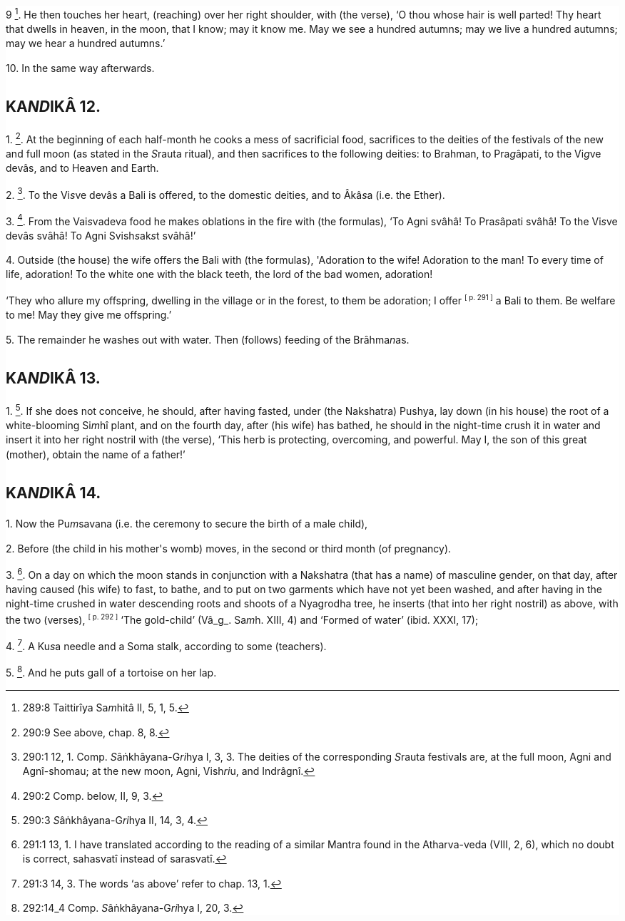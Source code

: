 9 [^727]. He then touches her heart, (reaching) over her right shoulder, with (the verse), ‘O thou whose hair is well parted! Thy heart that dwells in heaven, in the moon, that I know; may it know me. May we see a hundred autumns; may we live a hundred autumns; may we hear a hundred autumns.’

10\. In the same way afterwards.

## KA<i>ND</i>IKÂ 12.

1\. [^728]. At the beginning of each half-month he cooks a mess of sacrificial food, sacrifices to the deities of the festivals of the new and full moon (as stated in the <i>S</i>rauta ritual), and then sacrifices to the following deities: to Brahman, to Pra<i>g</i>âpati, to the Vi<i>g</i>ve devâs, and to Heaven and Earth.

2\. [^729]. To the Vi<i>s</i>ve devâs a Bali is offered, to the domestic deities, and to Âkâ<i>s</i>a (i.e. the Ether).

3\. [^730]. From the Vai<i>s</i>vadeva food he makes oblations in the fire with (the formulas), ‘To Agni svâhâ! To Pra<i>s</i>âpati svâhâ! To the Vi<i>s</i>ve devâs svâhâ! To Agni Svish<i>s</i>ak<i>s</i>t svâhâ!’

4\. Outside (the house) the wife offers the Bali with (the formulas), 'Adoration to the wife! Adoration to the man! To every time of life, adoration! To the white one with the black teeth, the lord of the bad women, adoration!

‘They who allure my offspring, dwelling in the village or in the forest, to them be adoration; I offer <span id="p291"><sup><small>[ p. 291 ]</small></sup></span> a Bali to them. Be welfare to me! May they give me offspring.’

5\. The remainder he washes out with water. Then (follows) feeding of the Brâhma<i>n</i>as.

## KA<i>ND</i>IKÂ 13.

1\. [^731]. If she does not conceive, he should, after having fasted, under (the Nakshatra) Pushya, lay down (in his house) the root of a white-blooming Si<i>m</i>hî plant, and on the fourth day, after (his wife) has bathed, he should in the night-time crush it in water and insert it into her right nostril with (the verse), ‘This herb is protecting, overcoming, and powerful. May I, the son of this great (mother), obtain the name of a father!’


## KA<i>ND</i>IKÂ 14.

1\. Now the Pu<i>m</i>savana (i.e. the ceremony to secure the birth of a male child),

2\. Before (the child in his mother's womb) moves, in the second or third month (of pregnancy).

3\. [^732]. On a day on which the moon stands in conjunction with a Nakshatra (that has a name) of masculine gender, on that day, after having caused (his wife) to fast, to bathe, and to put on two garments which have not yet been washed, and after having in the night-time crushed in water descending roots and shoots of a Nyagrodha tree, he inserts (that into her right nostril) as above, with the two (verses), <span id="p292"><sup><small>[ p. 292 ]</small></sup></span> ‘The gold-child’ (Vâ_g_. Sa<i>m</i>h. XIII, 4) and ‘Formed of water’ (ibid. XXXI, 17);

4\. [^733]. A Ku<i>s</i>a needle and a Soma stalk, according to some (teachers).

5\. [^734]. And he puts gall of a tortoise on her lap.


[^663]: 269:1 1, 1. Comp. <i>S</i>âṅkhâyana-G<i>ri</i>hya I, 1; Â<i>ri</i>valâyana-G<i>ri</i>hya I, 1, &c. It seems to me that Professor Stenzler is not quite right in giving to the opening words of the text athâta_h_, which he translates ‘nun also,’ the explanation: ‘das heisst, nach Beendigung des <i>S</i>rauta-sûtra von Kâtyâyana.’ I think rather it can be shown that ata<i>h</i> does not contain a reference to something preceding; thus the <i>S</i>rauta-sûtra, which forms the first part of the whole Sûtra collection, is opened in the same way by the words athâtoऽdhikâra_h_.
[^664]: 269:2 The description of the standard form of domestic sacrifice opens with an enumeration of the five so-called bhûsa<i>m</i>skâra (parisamuhya, &c.). On the samûhana (for parisamuhya is derived p. 270 from the root ûh, not from vah; comp. below, II, 4, 2: pâ<i>m</i>inâgnim parisamûhati), see <i>S</i>âṅkhâyana I, 7, 11; G<i>m</i>hya-sa<i>m</i>graha-pari<i>m</i>ish<i>m</i>a I, 37, &c. On the lines drawn on the sacrificial surface, see <i>S</i>âṅkhâyana I, 7, 6 seq.; Â<i>m</i>valâyana I, 3, 1; G<i>m</i>hya-sa<i>m</i>graha-pari<i>m</i>ish<i>m</i>a I, 47 seq.
[^665]: 270:4 Pûrvavat (‘as above’) can possibly, as Professor Stenzler understands it, have been said with regard to Kâtyâyana's rule, II, 3, 33: Tâbhyâm (scil. pavitrâbhyâm) utpunâti Savitur va iti. But it is also possible that the expression may refer to the second Sûtra of this chapter, where it is said, proksha<i>î</i>î_h<i>î</i>m<i>î</i>ri_tya. On upayamanân ku<i>î</i>ân, comp. Kâtyâyana I, 10, 6-8.
[^666]: 270:1 2, 1. Comp. <i>S</i>âṅkhâyana-G<i>ri</i>hya I, 1, 3.
[^667]: 271:2 <i>S</i>âṅkhâyana I, 1, 4.
[^668]: 271:3 <i>S</i>âṅkhâyana I, 1, 8.
[^669]: 271:4 The _k<i>âtushprâ</i>s_ya food is prepared, at the time of the setting up of the <i>S</i>rauta fires, for the four chief officiating priests of the <i>S</i>rauta sacrifices. Comp. <i>S</i>atapatha Brâhma<i>âtushprâ</i>a II, 1, 4. Kâtyâyana's corresponding rules with regard to the Âdhâna of the <i>S</i>rauta fires are found at IV, 7, 15. 16.
[^670]: 271:5 Comp. the remarks on this Sûtra, in the Introduction, pp. [265](../Paraskara_Intro#p265) seq.
[^671]: 271:6 <i>S</i>atapatha Brâhma<i>n</i>a XI, 5, 6, 1: ‘There are five great sacrifices which are great Sattras, viz. the sacrifice to living beings, the sacrifice to men, the sacrifice to the Manes, the sacrifice to the gods, the Brahmaya<i>nd</i>a.’ As the G<i>n</i>hya ceremonies are included here under the category of mahâya<i>nd</i>âs or great sacrifices, they require, according to the teachers whose opinion is stated in Sûtra 5, a form of the Agnyâdhâna (setting up of the sacred fire) analogous to the Agnyâdhâna of the <i>S</i>rauta ritual, and containing, like that Âdhâna, the act of the Ara<i>n</i>ipradâna or handing over of the kindling woods (Sûtra 5).
[^672]: 271:7 The deities of the Agnyâdheya, or of the <i>S</i>rauta ceremony corresponding to the G<i>ri</i>hya rite here treated of, are Agni pavamâna, Agni pâvaka, Agni _s<i>ri</i>k_i, Aditi. On the Â<i>ri</i>yabhâgas, see <i>S</i>âṅkhâyana I, 9, 7, &c.
[^673]: 271:8 The verses Vâ_g_. Sa<i>m</i>h. XXI, 3, 4, the two verses quoted p. 272 Kâty. XXV, 1, 11, and fifthly the verse Vâ_g_. Sa<i>m</i>h. XII, 12, are prescribed for the Sarvaprâya<i>m</i><i>m</i>itta (or general expiatory ceremony), see Kâtyâyana l.l.
[^674]: 272:11 Professor Stenzler, following <i>G</i>ayarâma, takes the whole as one Mantra, which he translates: 'Ungehemmet sei Agni's Spende, die durch die That ich überreich machte, bahnschaffende Götter!' But the words yat karma<i>n</i>âtyarîri<i>n</i>am are the opening words of a Mantra quoted <i>S</i>atapatha Brâhma<i>n</i>a XIV, 9, 4, 24, (comp. also Â<i>n</i>valâyana-G<i>n</i>hya I, 10, 23; the connection in which atyarîri<i>n</i>am there stands, shows that the word designates a mistake made in the sacrificial work by doing too much.) The words devâ gâtuvida<i>h</i> are the Pratîka of Vâ_g_. Sa<i>n</i>hitâ VIII, 21. Thus I have no doubt that also ayâsy Agner vasha<i>n</i>k<i>n</i>tam (or possibly ayâsy Agner (?) and vasha<i>n</i>k<i>n</i>tam (?)) is a Pratîka. Of course, the translation of these words must remain uncertain until the Mantra to which they belong has been discovered.
[^675]: 272:12 On the throwing into the fire of the Barhis, comp. Kâtyâyana III, 8.
[^676]: 273:1 3, 1. On vaivâhya, which I have translated father-in-law,' comp. the note on <i>S</i>âṅkhâyana II, 15, I.
[^677]: 273:2-3 2, 3. Comp. below, Sûtra 31, and <i>S</i>âṅkhâyana-G<i>ri</i>hya II, 15, 10.
[^678]: 273:6 Â<i>ri</i>valâyana-G<i>ri</i>hya I, 24, 7.
[^679]: 273:8 I have translated according to the reading of Â<i>s</i>valâyana (l.l. § 8), vidyutâm instead of udyatâm.
[^680]: 273:9-10 9, 10. There is no doubt that these Sûtras should be divided p. 274 thus: pâdayor anya_m_. vish<i>t</i>ara asînâya savya_m<i>t</i>m<i>t</i>n<i>t</i>m_ prakshâlayati. Thus it is said in the Khâdira-G<i>t</i>hya: vish<i>t</i>aram âstîrya . . . adhyâsîta. pâdayor dvitiyayâ (scil. _ri_<i>t</i>â) dvau <i>k</i>et. Gobhila has the Sûtra: pâdayor anyam.
[^681]: 274:11 The words brâhma<i>n</i>a_s<i>n</i>k_et refer to the host, as the comparison of Â<i>n</i>valâyana I, 24, 11, shows.
[^682]: 274:12 Comp. Â<i>s</i>valâyana l.l. § 22; <i>S</i>âṅkhâyana III, 7, 5.
[^683]: 274:13 The play on words (âpas = waters, avâpnavâni = may I obtain) is untranslatable.
[^684]: 274:16 Â<i>ri</i>valâyana-G<i>ri</i>hya I, 24, 14.
[^685]: 274:17 Â<i>ri</i>valâyana-G<i>ri</i>hya I, 24, 15.
[^686]: 274:18 Â<i>ri</i>valâyana-G<i>ri</i>hya l.l. Anna<i>ri</i>ane instead of annâ<i>ri</i>ane is simply a mistake in spelling.
[^687]: 275:21 These are the three verses, Vâ_g_. Sa<i>m</i>hitâ XIII, 27-29.
[^688]: 275:22 Â<i>ri</i>valâyana-G<i>ri</i>hya I, 24, 25.
[^689]: 275:23 Â<i>s</i>valâyana l.l. § 27.
[^690]: 275:24 Â<i>s</i>valâyana l.l. § 26.
[^691]: 276:29-30 29, 30. These Sûtras are identical with two Sûtras in the <i>S</i>âṅkhâyana-G<i>ri</i>hya II, 15, 2.3. See the note there. It seems to me inadmissible to translate § 29, as Professor Stenzler does: Der Argha darf aber nicht immer ohne Fleisch sein.
[^692]: 276:31 <i>S</i>âṅkhâyana-G<i>ri</i>hya II, 15, 10.
[^693]: 276:1-5 4, 1-5. See <i>S</i>âṅkhâyana-G<i>ri</i>hya I, 5, 1-5 and the notes.
[^694]: 277:6 I.e. under the constellations Uttaraphalgunî or the two constellations following it, Uttarâshâ<i>dh</i>â or the two constellations following it, Uttarabhâdrapadâ or the two constellations following it.
[^695]: 277:12 The words of the Mantra bhavâ k<i>ri</i>sh<i>ri</i>înâm abhi<i>ri</i>astipâvâ no doubt are an imitation of Rig-veda I, 76, 3, bhavâ ya<i>ri</i><i>ri</i>â<i>ri</i>âm abhi<i>ri</i>astipâvâ (where the words are applied to Agni). Thus the use of the masculine abhi<i>ri</i>astipâvâ with reference to the bride may be accounted for.
[^696]: 277:13 Comp. Atharva-veda XIV, 1, 45. This parallel passage shows us the way to correct the text of this very much corrupted Mantra.
[^697]: 278:14 The literal translation would be: ‘He salves together (sama<i>ñ</i><i>ñ</i>ayati) the two . . . May the waters salve together (sama<i>ñ</i><i>ñ</i>antu) our hearts.’ It was a real anointing of the bridegroom and of the bride, that took place, and we cannot accept Professor Stenzler's translation (based on <i>G</i>ayarâma's note: sama<i>ñ</i><i>ñ</i>ayati paraspara<i>m</i> sammukhîkaroti), by which the proper signification of sama<i>ñ</i><i>ñ</i>ayati is effaced: Dann heisst (der Vater der Braut) sie beide zusammentreten. See the note on <i>S</i>âṅkhâyana-G<i>ñ</i>hya I, 12, 5. The parallel passage of the Khâdira-G<i>ñ</i>hya runs thus: apare<i>ñ</i>âgnim auduko gatvâ pâ<i>ñ</i>igrâha_m<i>ñ</i>ñ_<i>ñ</i>ed, vadhû_m<i>ñ</i>k_a, sama<i>ñ</i><i>ñ</i>antv ity avasikta_h_.
[^698]: 278:16 Comp. Rig-veda X, 85, 44. 40. 41. 37.
[^699]: 279:3 5, 3. See the note on <i>S</i>âṅkhâyana-G<i>ri</i>hya I, 9, 12.
[^700]: 279:6 See the note l.l.—I have altered the division of Sûtras 6 and 7, so as to draw the word vivâhe to the seventh Sûtra. The rule in § 6 has an entirely general character; the formulas stated in § 7 are given for the particular occasion of the vivâha ceremony.
[^701]: 280:8 Taittirîya Sa<i>m</i>hitâ III, 4, 6, 1: ‘By what sacrifice he wishes to attain success, at that (sacrifice) he should make oblations with them (i.e. with the Abhyâtâna Mantras): then he will attain success by that sacrifice.’
[^702]: 280:9 Instead of sa i havya_h<i> we ought to read probably sa u havya</i>h_, or, as the Taitt. Sa<i> we ought to read probably sa u havya</i>h. III, 4, 4, 1 gives, sa hi havya_h_. The Maitr. Sa<i> we ought to read probably sa u havya</i>h. has vihavya<i>h</i> (II, 10, 2).
[^703]: 280:10 The words, ‘in this power of holiness . . . svâhâ!’ are to be added to each member of the whole formula (comp. Atharva-veda V, 24). The expressions ‘fathers’ and ‘grandfathers,’ which are twice identically repeated in the translation, stand the first time for pitara_h<i> pitâmahâ</i>h_, and then for tatâs tatâmahâ<i>h</i> of the Sanskrit text.
[^704]: 281:1 6, 1. <i>S</i>âṅkhâyana I, 13, 15; Â<i>s</i>valâyana I, 7, 8.
[^705]: 282:2 <i>S</i>âṅkhâyana I, 18, 3; 14, 1; Â<i>s</i>valâyana I, 7. 13.
[^706]: 282:3 Rig-veda X, 85, 36; <i>S</i>âṅkhâyana I, 13, 4, &c.
[^707]: 282:1 7, 1. Â<i>ri</i>valâyana-G<i>ri</i>hya I, 7, 7; <i>S</i>âṅkhâyana-G<i>ri</i>hya I, 13, 12.
[^708]: 283:4 See chap. 6, 1.
[^709]: 283:5 Comp. Khâdira-G<i>ri</i>hya I, 3: _s<i>ri</i>n<i>ri</i>s<i>ri</i>t<i>ri</i>k_îm utkramayet. See also Gobhila II, 2; Â<i>ri</i>valâyana I, 7, 14.
[^710]: 283:1 8, 1. The parallel texts have sakhâ and saptapadî for sakhe and saptapadâ of Pâraskara.
[^711]: 284:3 See above, I, 4, 15. The water mentioned here is designated as stheyâ âpa_h_; see <i>S</i>âṅkhâyana-G<i>ri</i>hya I, 13, 5 seq.; G<i>ri</i>hya-sa<i>ri</i>graha II, 26. 35.
[^712]: 284:8 See the note on <i>S</i>âṅkhâyana-G<i>ri</i>hya II, 3, 3.
[^713]: 284:9 Rig-veda X, 85, 33.
[^714]: 284:10 The Atharva-veda (XX, 127, 12) has the reading pra <i>g</i>âyadhvam instead of ni shîdantu (in the first Pâda); the second hemistich there runs thus: iho sahasradakshi<i>n</i>oऽpi Pûshâ ni shîdati.
[^715]: 285:12 I have ventured, differing from Professor Stenzler (‘Bei der Hochzeit und auf der Leichenstätte richte er sich nach dem Dorfe’), to translate pravi<i>s</i>atât according to its original meaning. Could this possibly be a rule for Vânaprasthas who live in the forest and enter the village only on exceptional occasions?
[^716]: 285:15-17 <i>S</i>âṅkhâyana I, 14, 13 seqq.
[^717]: 285:18 <i>S</i>âṅkhâyana I, 14, 16. Comp. the note there.
[^718]: 285:19 In the text the word ‘firm’ (dhruva) is neuter in the two first instances, and refers to the ‘firm star;’ the third time it is feminine, referring to the bride. Pâraskara has the vocative poshye for the nominative poshyâ of <i>S</i>âṅkhâyana I, 17, 3; comp. above, § 1 sakhe for sakhâ.
[^719]: 286:21 <i>S</i>âṅkhâyana I, 17, 5. 6; Â<i>s</i>valâyana I, 8, 10. 11.
[^720]: 286:1 9, 1. The expression which I have translated ‘beginning from the wedding’ is upayamanaprabh<i>ri</i>ti. The Indian commentators and Professor Stenzler explain the term upayamana as implying a reference to the Sûtra I, 1, 4, upayamanân ku<i>ri</i>ân âdâya (‘having taken up the Ku<i>ri</i>a blades with which he is to take hold of the lower surface of the Â<i>ri</i>ya pot’). ‘The worshipping of the domestic fire,’ says Stenzler, following the native authorities, ‘consists in the rites which have been prescribed above (I, 1, 4), beginning from the word upayamana, i.e. in the taking up of the Ku<i>ri</i>a blades, the putting of wood on the fire, the sprinkling and sacrificing. As the rites preceding that word, such as the preparation of the sacrificial spoon (I, 1, 3), are hereby excluded, the oblations are offered with the hand.’ It would be easy to show that the upayamanâ_h<i>ri</i>s<i>ri</i>h_ have nothing at all to do with the regular morning and evening oblations of which these Sûtras treat. The comparison of Â<i>ri</i>valâyana-G<i>ri</i>hya I, 9, 1 (see also Manu III, 67, &c.) leaves no doubt that upayamana is to be understood here as derived from upaya<i>ri</i><i>ri</i>ati in its very frequent meaning of marrying. I have translated the Sûtra accordingly.
[^721]: 286:2 On the different statements of Vedic authors with regard to the proper time of the morning oblations, see Weber's Indische Studien, X, 329.
[^722]: 287:5 Comp. <i>S</i>âṅkhâyana-G<i>ri</i>hya I, 17, 9, where the reading and the construction slightly differ. The words puna<i>h</i> svâhâ at the end of the Mantra seem to be corrupt; the frequent repetition of pumâ<i>ri</i>sam and pumân through the whole verse suggests the correction pu<i>ri</i>se svâhâ, or pumbhya<i>h</i> svâhâ, ‘to the man svâhâ!’ or ‘to the men svâhâ!’
[^723]: 287:1 10, 1. ‘The same fire’ is the senâgni (the fire belonging to the army) in the case of the king, the nuptial fire in the second case. The two Mantras are the two parts of Vâ_g_. Sa<i>m</i>h. VIII, 51 a.
[^724]: 288:2 11, 2. Comp. <i>S</i>âṅkhâyana-G<i>ri</i>hya I, 18, 3.
[^725]: 289:4 The water-pot is that mentioned in Sûtra 1.
[^726]: 289:6 <i>S</i>atapatha Brâhma<i>n</i>a I, 6, 1, 18; XIV, 9, 4, II (= B<i>n</i>had Âra<i>n</i>yaka VI, 4, 12; Sacred Books of the East, vol. xv, p. 218).
[^727]: 289:8 Taittirîya Sa<i>m</i>hitâ II, 5, 1, 5.
[^728]: 290:9 See above, chap. 8, 8.
[^729]: 290:1 12, 1. Comp. <i>S</i>âṅkhâyana-G<i>ri</i>hya I, 3, 3. The deities of the corresponding <i>S</i>rauta festivals are, at the full moon, Agni and Agnî-shomau; at the new moon, Agni, Vish<i>ri</i>u, and Indrâgnî.
[^730]: 290:2 Comp. below, II, 9, 3.
[^731]: 290:3 <i>S</i>âṅkhâyana-G<i>ri</i>hya II, 14, 3, 4.
[^732]: 291:1 13, 1. I have translated according to the reading of a similar Mantra found in the Atharva-veda (VIII, 2, 6), which no doubt is correct, sahasvatî instead of sarasvatî.
[^733]: 291:3 14, 3. The words ‘as above’ refer to chap. 13, 1.
[^734]: 292:14\_4 Comp. <i>S</i>âṅkhâyana-G<i>ri</i>hya I, 20, 3.
[^735]: 292:5 The commentators state that kûrmapitta (gall of tortoise) means ‘a dish with water.’ I place no confidence in this statement, though I cannot show at present what its origin is. I am not sure about the translation of vik<i>ri</i>tyâ (or vik<i>ri</i>tya?). But it seems impossible to me that it should be the name of the metre Vik<i>ri</i>ti. ‘Steps of Vish<i>ri</i>u’ is a name for the Ya<i>ri</i>us following in the Sa<i>ri</i>hitâ on the one prescribed in this Sûtra. It begins, ‘Vish<i>ri</i>u’s step art thou, &c.’ (Vâ_g_. Sa<i>ri</i>h. XII, 5).
[^736]: 292:2 15, 2. I.e. the Nakshatra under which the ceremony is performed, should be of male gender; the wife is to fast, &c. (see chap. 14, 3).
[^737]: 292:15\_4 <i>S</i>âṅkhâyana-G<i>ri</i>hya I, 22, 8; Â<i>ri</i>valâyana I, 14, 4.
[^738]: 293:6 <i>S</i>âṅkhâyana I, 22, 10.
[^739]: 293:7 <i>S</i>âṅkhâyana l.l. §§ 11, 12; Â<i>s</i>valâyana l.l. § 6.
[^740]: 293:8 Â<i>k</i>valâyana l.l. § 7. I take avimukta<i>k</i>akre to be the vocative of the feminine.
[^741]: 293:1 16, 1. <i>S</i>atapatha Brâhma<i>n</i>a XIV, 9, 4, 22.
[^742]: 293:2 Atharva-veda I, II, 4.
[^743]: 294:4 Comp. <i>S</i>atapatha Brâhma<i>n</i>a XIV, 9, 4, 23 seqq. (B<i>n</i>had Âra<i>n</i>yaka VI, 4, 24 seqq.; S.B.E., XV, 222 seq.). The text has anâmikayâ suvar<i>n</i>ântarhitayâ, which literally is: with the nameless (or fourth) finger, between which (and the food) gold has been put.
[^744]: 295:11 11 seqq. In translating the technical terms for the different kinds of breath, I adopt the expressions chosen by Professor Max Müller, S.B.E., XV, 94. As to the whole rite, comp. <i>S</i>atap. Br. XI, 8, 3, 6.
[^745]: 295:17 Comp. above, I, 11, 9. The comparison of the parallel Mantra leaves scarcely any doubt that veda (the first word of the verse) is the first, not the third person, and bhûmi the vocative case. Compare the vocative darvi of the Vâ_g_. Sa<i>m</i>hitâ, while the Atharva-veda has darve. Lanman, Noun-Inflection, p. 390.
[^746]: 295:18 <i>S</i>atapatha Brâhma<i>n</i>a XIV, 9, 4, 26; Â<i>n</i>valâyana I, 15, 3.
[^747]: 296:19 <i>S</i>atapatha Brâhma<i>n</i>a l.l. § 27. Comp. Professor Max Müller's note, S.B.E., XV, 223 seq.
[^748]: 296:21 <i>S</i>atapatha Brâhma<i>n</i>a l.1. § 28.
[^749]: 296:23 On the sûtikâgni, comp. <i>S</i>atap. Br. l.l. § 23; <i>S</i>âṅkhâyana-G<i>ri</i>hya I, 25, 4, &c.
[^750]: 296:24 Kûrkura seems to me, and this is also Professor Stenzler's p. 297 opinion, identical with kurkura, kukkura (‘dog’). The Petersburg Dictionary explains it, ‘Name eines die Kinder bedrohenden Dämons (vielleicht eine Personification des Hustens).’
[^751]: 297:1 17, 1. Comp. Gobhila II, 8, 14; Â<i>s</i>valâyana I, 15, 4.
[^752]: 298:1 18, 1. See Kâtyâyana, <i>S</i>rauta-sûtra IV, 12, 22 seq.: With the words, ‘House, be not afraid,’ &c. (Vâ_g_. Sa<i>m</i>h. III, 41) he approaches the house. With, ‘For peace you’ (III, 43) he enters it.
[^753]: 298:5 Rig-veda III, 36, 10.
[^754]: 298:6 Rig-veda II, 21, 6.
[^755]: 299:2 Rig-veda VIII 100, 11.
[^756]: 299:6 B<i>ri</i>had Âra<i>ri</i>yaka V, 8.